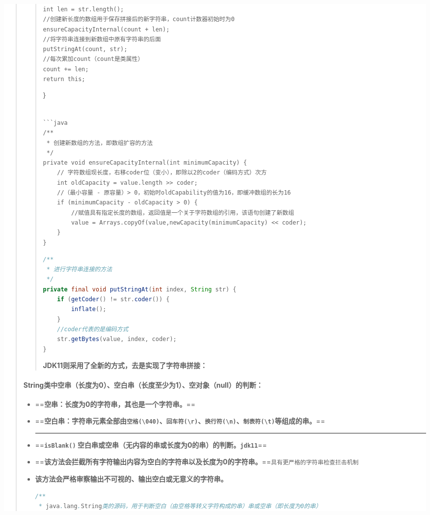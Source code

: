 > > 	int len = str.length();
> >     //创建新长度的数组用于保存拼接后的新字符串，count计数器初始时为0
> > 	ensureCapacityInternal(count + len);
> > 	//将字符串连接到新数组中原有字符串的后面
> >     putStringAt(count, str);
> > 	//每次累加count（count是类属性）
> >     count += len;
> > 	return this;
> > }
> > ```
> >
> > ```java
> > /**
> >  * 创建新数组的方法，即数组扩容的方法
> >  */
> > private void ensureCapacityInternal(int minimumCapacity) {
> > 	// 字符数组现长度，右移coder位（变小），即除以2的coder（编码方式）次方
> > 	int oldCapacity = value.length >> coder;
> >     //（最小容量 - 原容量）> 0，初始时oldCapability的值为16，即缓冲数组的长为16
> > 	if (minimumCapacity - oldCapacity > 0) {
> >         //赋值具有指定长度的数组，返回值是一个关于字符数组的引用，该语句创建了新数组
> > 		value = Arrays.copyOf(value,newCapacity(minimumCapacity) << coder);
> > 	}
> > }
> > ```
> >
> > ```java
> > /**
> >  * 进行字符串连接的方法
> >  */
> > private final void putStringAt(int index, String str) {
> > 	if (getCoder() != str.coder()) {
> > 		inflate();
> > 	}
> >     //coder代表的是编码方式
> > 	str.getBytes(value, index, coder);
> > }
> > ```
> >
> >
> >
> > **JDK11则采用了全新的方式，去是实现了字符串拼接：**
> >
> > ```java
> > 
> > ```
>
> #### String类中空串（长度为0）、空白串（长度至少为1）、空对象（null）的判断：
>
> - ==**空串：长度为0的字符串，其也是一个字符串。**==
>
> - ==**空白串：字符串元素全部由`空格(\040)`、`回车符(\r)`、`换行符(\n)`、`制表符(\t)`等组成的串。**==
>
>   ------
>
> - ==**`isBlank()` 空白串或空串（无内容的串或长度为0的串）的判断。`jdk11`**==
>
> - ==**该方法会拦截所有字符输出内容为空白的字符串以及长度为0的字符串。**==`具有更严格的字符串检查拦击机制`
>
> - **该方法会严格审察输出不可视的、输出空白或无意义的字符串。**
>
>   ```java
>   /**
>    * java.lang.String类的源码，用于判断空白（由空格等转义字符构成的串）串或空串（即长度为0的串）